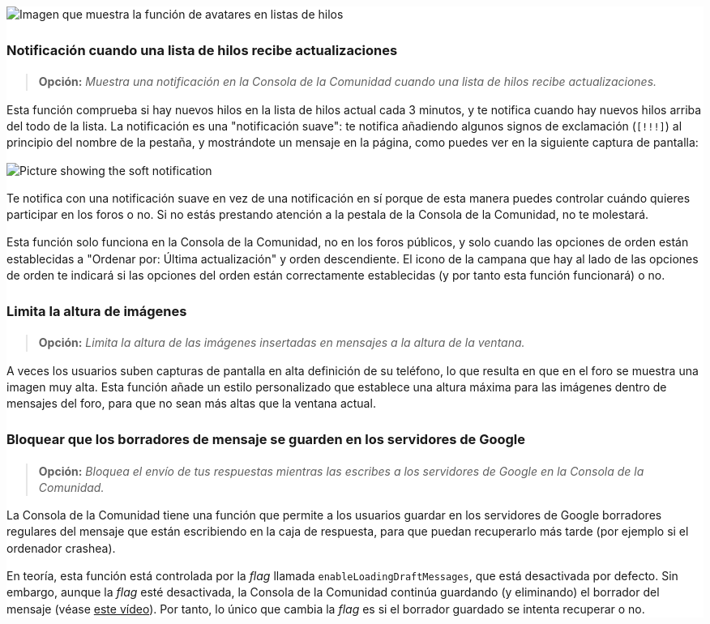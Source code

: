 ![Imagen que muestra la función de avatares en listas de hilos](resources/thread_list_avatars.jpg)

### Notificación cuando una lista de hilos recibe actualizaciones
> **Opción:** _Muestra una notificación en la Consola de la Comunidad cuando una
lista de hilos recibe actualizaciones._

Esta función comprueba si hay nuevos hilos en la lista de hilos actual cada 3
minutos, y te notifica cuando hay nuevos hilos arriba del todo de la lista. La
notificación es una "notificación suave": te notifica añadiendo algunos signos
de exclamación (`[!!!]`) al principio del nombre de la pestaña, y mostrándote un
mensaje en la página, como puedes ver en la siguiente captura de pantalla:

![Picture showing the soft notification](resources/auto_refresh_list.jpg)

Te notifica con una notificación suave en vez de una notificación en sí porque
de esta manera puedes controlar cuándo quieres participar en los foros o no. Si
no estás prestando atención a la pestala de la Consola de la Comunidad, no te
molestará.

Esta función solo funciona en la Consola de la Comunidad, no en los foros
públicos, y solo cuando las opciones de orden están establecidas a "Ordenar por:
Última actualización" y orden descendiente. El icono de la campana que hay al
lado de las opciones de orden te indicará si las opciones del orden están
correctamente establecidas (y por tanto esta función funcionará) o no.

### Limita la altura de imágenes
> **Opción:** _Limita la altura de las imágenes insertadas en mensajes a
la altura de la ventana._

A veces los usuarios suben capturas de pantalla en alta definición de su
teléfono, lo que resulta en que en el foro se muestra una imagen muy alta. Esta
función añade un estilo personalizado que establece una altura máxima para las
imágenes dentro de mensajes del foro, para que no sean más altas que la ventana
actual.

### Bloquear que los borradores de mensaje se guarden en los servidores de Google
> **Opción:** _Bloquea el envío de tus respuestas mientras las escribes a los
servidores de Google en la Consola de la Comunidad._

La Consola de la Comunidad tiene una función que permite a los usuarios guardar
en los servidores de Google borradores regulares del mensaje que están
escribiendo en la caja de respuesta, para que puedan recuperarlo más tarde (por
ejemplo si el ordenador crashea).

En teoría, esta función está controlada por la _flag_ llamada
`enableLoadingDraftMessages`, que está desactivada por defecto. Sin embargo,
aunque la _flag_ esté desactivada, la Consola de la Comunidad continúa guardando
(y eliminando) el borrador del mensaje (véase
[este vídeo](https://drive.avm99963.com/s/AdEBZRDCye15aU3)). Por tanto, lo único
que cambia la _flag_ es si el borrador guardado se intenta recuperar o no.
